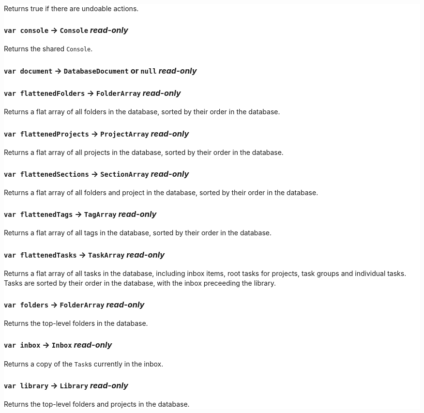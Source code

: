 Returns true if there are undoable actions.   
  


### `var console` → `Console` _read-only_

Returns the shared `Console`.   
  


### `var document` → `DatabaseDocument` or `null` _read-only_

### `var flattenedFolders` → `FolderArray` _read-only_

Returns a flat array of all folders in the database, sorted by their order in the database.   
  


### `var flattenedProjects` → `ProjectArray` _read-only_

Returns a flat array of all projects in the database, sorted by their order in the database.   
  


### `var flattenedSections` → `SectionArray` _read-only_

Returns a flat array of all folders and project in the database, sorted by their order in the database.   
  


### `var flattenedTags` → `TagArray` _read-only_

Returns a flat array of all tags in the database, sorted by their order in the database.   
  


### `var flattenedTasks` → `TaskArray` _read-only_

Returns a flat array of all tasks in the database, including inbox items, root tasks for projects, task groups and individual tasks. Tasks are sorted by their order in the database, with the inbox preceeding the library.   
  


### `var folders` → `FolderArray` _read-only_

Returns the top-level folders in the database.   
  


### `var inbox` → `Inbox` _read-only_

Returns a copy of the `Task`s currently in the inbox.   
  


### `var library` → `Library` _read-only_

Returns the top-level folders and projects in the database.   
  